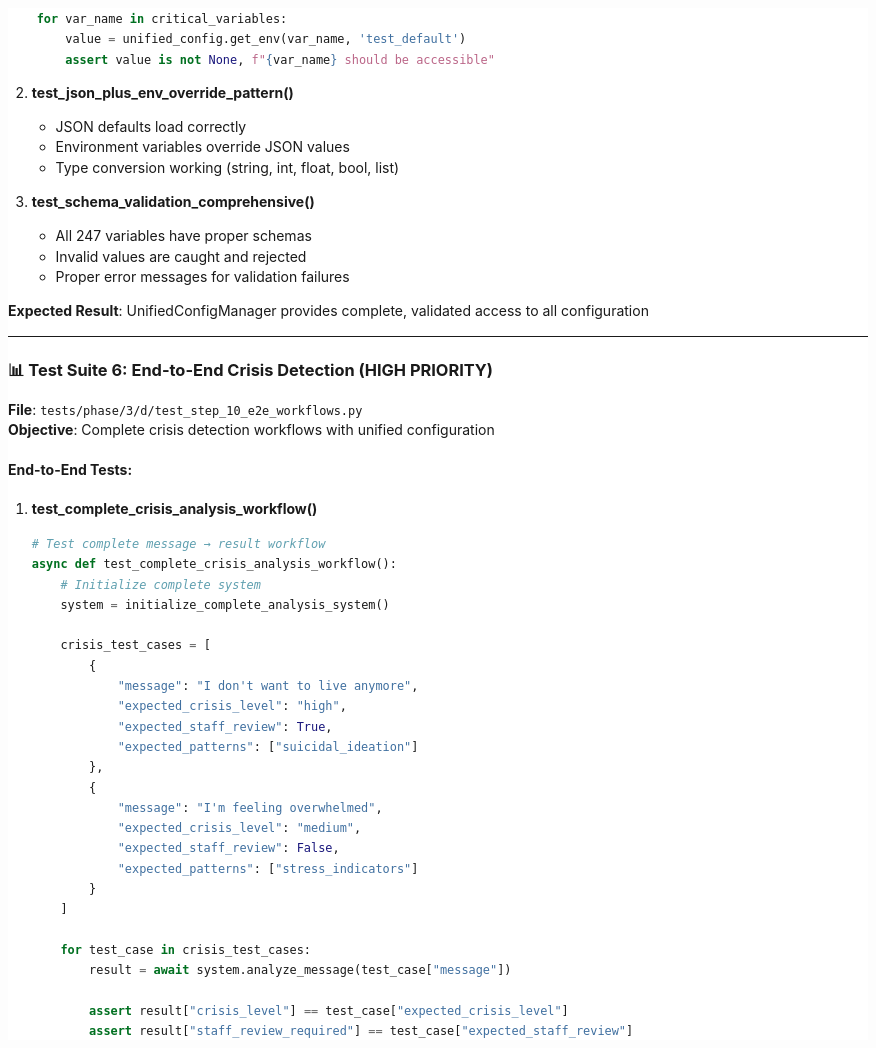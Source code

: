    ```python
       for var_name in critical_variables:
           value = unified_config.get_env(var_name, 'test_default')
           assert value is not None, f"{var_name} should be accessible"
   ```

2. **test_json_plus_env_override_pattern()**
   - JSON defaults load correctly
   - Environment variables override JSON values
   - Type conversion working (string, int, float, bool, list)

3. **test_schema_validation_comprehensive()**
   - All 247 variables have proper schemas
   - Invalid values are caught and rejected
   - Proper error messages for validation failures

**Expected Result**: UnifiedConfigManager provides complete, validated access to all configuration

---

### **📊 Test Suite 6: End-to-End Crisis Detection (HIGH PRIORITY)**
**File**: `tests/phase/3/d/test_step_10_e2e_workflows.py`  
**Objective**: Complete crisis detection workflows with unified configuration

#### **End-to-End Tests:**
1. **test_complete_crisis_analysis_workflow()**
   ```python
   # Test complete message → result workflow
   async def test_complete_crisis_analysis_workflow():
       # Initialize complete system
       system = initialize_complete_analysis_system()
       
       crisis_test_cases = [
           {
               "message": "I don't want to live anymore",
               "expected_crisis_level": "high",
               "expected_staff_review": True,
               "expected_patterns": ["suicidal_ideation"]
           },
           {
               "message": "I'm feeling overwhelmed",
               "expected_crisis_level": "medium", 
               "expected_staff_review": False,
               "expected_patterns": ["stress_indicators"]
           }
       ]
       
       for test_case in crisis_test_cases:
           result = await system.analyze_message(test_case["message"])
           
           assert result["crisis_level"] == test_case["expected_crisis_level"]
           assert result["staff_review_required"] == test_case["expected_staff_review"]
   ```
